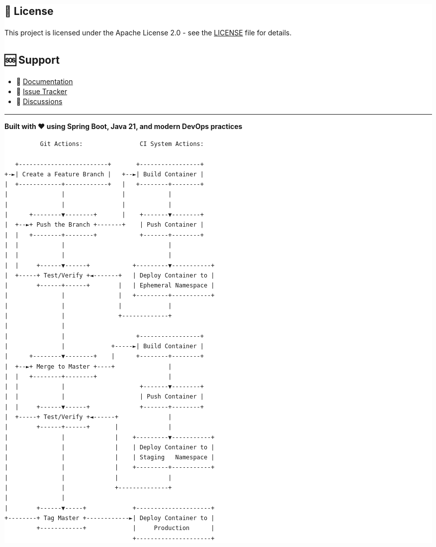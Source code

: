 ## 📄 License

This project is licensed under the Apache License 2.0 - see the [LICENSE](LICENSE) file for details.

## 🆘 Support

- 📖 [Documentation](https://github.com/dxas90/learn-java/wiki)
- 🐛 [Issue Tracker](https://github.com/dxas90/learn-java/issues)
- 💬 [Discussions](https://github.com/dxas90/learn-java/discussions)

---

**Built with ❤️ using Spring Boot, Java 21, and modern DevOps practices**

```text
          Git Actions:                CI System Actions:

   +-------------------------+       +-----------------+
+-►| Create a Feature Branch |   +--►| Build Container |
|  +------------+------------+   |   +--------+--------+
|               |                |            |
|               |                |            |
|      +--------▼--------+       |    +-------▼--------+
|  +--►+ Push the Branch +-------+    | Push Container |
|  |   +--------+--------+            +-------+--------+
|  |            |                             |
|  |            |                             |
|  |     +------▼------+            +---------▼-----------+
|  +-----+ Test/Verify +◄-------+   | Deploy Container to |
|        +------+------+        |   | Ephemeral Namespace |
|               |               |   +---------+-----------+
|               |               |             |
|               |               +-------------+
|               |
|               |                    +-----------------+
|               |             +-----►| Build Container |
|      +--------▼--------+    |      +--------+--------+
|  +--►+ Merge to Master +----+               |
|  |   +--------+--------+                    |
|  |            |                     +-------▼--------+
|  |            |                     | Push Container |
|  |     +------▼------+              +-------+--------+
|  +-----+ Test/Verify +◄------+              |
|        +------+------+       |              |
|               |              |    +---------▼-----------+
|               |              |    | Deploy Container to |
|               |              |    | Staging   Namespace |
|               |              |    +---------+-----------+
|               |              |              |
|               |              +--------------+
|               |
|        +------▼-----+             +---------------------+
+--------+ Tag Master +------------►| Deploy Container to |
         +------------+             |     Production      |
                                    +---------------------+
```
